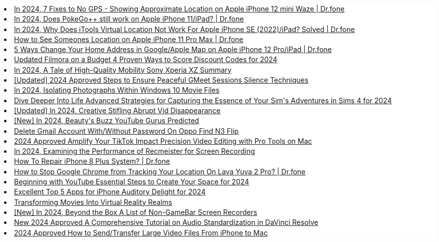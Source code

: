 <li><a href="https://iphone-location.techidaily.com/in-2024-7-fixes-to-no-gps-showing-approximate-location-on-apple-iphone-12-mini-waze-drfone-by-drfone-virtual-ios/"><u>In 2024, 7 Fixes to No GPS - Showing Approximate Location on Apple iPhone 12 mini Waze | Dr.fone</u></a></li>
<li><a href="https://iphone-location.techidaily.com/in-2024-does-pokegoplusplus-still-work-on-apple-iphone-11ipad-drfone-by-drfone-virtual-ios/"><u>In 2024, Does PokeGo++ still work on Apple iPhone 11/iPad? | Dr.fone</u></a></li>
<li><a href="https://iphone-location.techidaily.com/in-2024-why-does-itools-virtual-location-not-work-for-apple-iphone-se-2022ipad-solved-drfone-by-drfone-virtual-ios/"><u>In 2024, Why Does iTools Virtual Location Not Work For Apple iPhone SE (2022)/iPad? Solved | Dr.fone</u></a></li>
<li><a href="https://iphone-location.techidaily.com/how-to-see-someones-location-on-apple-iphone-11-pro-max-drfone-by-drfone-virtual-ios/"><u>How to See Someones Location on Apple iPhone 11 Pro Max | Dr.fone</u></a></li>
<li><a href="https://iphone-location.techidaily.com/5-ways-change-your-home-address-in-googleapple-map-on-apple-iphone-12-proipad-drfone-by-drfone-virtual-ios/"><u>5 Ways Change Your Home Address in Google/Apple Map on Apple iPhone 12 Pro/iPad | Dr.fone</u></a></li>
<li><a href="https://ai-video-apps.techidaily.com/updated-filmora-on-a-budget-4-proven-ways-to-score-discount-codes-for-2024/"><u>Updated Filmora on a Budget 4 Proven Ways to Score Discount Codes for 2024</u></a></li>
<li><a href="https://extra-hints.techidaily.com/in-2024-a-tale-of-high-quality-mobility-sony-xperia-xz-summary/"><u>In 2024, A Tale of High-Quality Mobility  Sony Xperia XZ Summary</u></a></li>
<li><a href="https://screen-video-capture.techidaily.com/updated-2024-approved-steps-to-ensure-peaceful-gmeet-sessions-silence-techniques/"><u>[Updated] 2024 Approved  Steps to Ensure Peaceful GMeet Sessions  Silence Techniques</u></a></li>
<li><a href="https://extra-guidance.techidaily.com/in-2024-isolating-photographs-within-windows-10-movie-files/"><u>In 2024, Isolating Photographs Within Windows 10 Movie Files</u></a></li>
<li><a href="https://screen-sharing-recording.techidaily.com/dive-deeper-into-life-advanced-strategies-for-capturing-the-essence-of-your-sims-adventures-in-sims-4-for-2024/"><u>Dive Deeper Into Life  Advanced Strategies for Capturing the Essence of Your Sim's Adventures in Sims 4 for 2024</u></a></li>
<li><a href="https://facebook-video-recording.techidaily.com/updated-in-2024-creative-stifling-abrupt-vid-disappearance/"><u>[Updated] In 2024, Creative Stifling  Abrupt Vid Disappearance</u></a></li>
<li><a href="https://facebook-record-videos.techidaily.com/new-in-2024-beautys-buzz-youtube-gurus-predicted/"><u>[New] In 2024, Beauty's Buzz  YouTube Gurus Predicted</u></a></li>
<li><a href="https://unlock-android.techidaily.com/delete-gmail-account-withwithout-password-on-oppo-find-n3-flip-by-drfone-android/"><u>Delete Gmail Account With/Without Password On Oppo Find N3 Flip</u></a></li>
<li><a href="https://tiktok-clips.techidaily.com/2024-approved-amplify-your-tiktok-impact-precision-video-editing-with-pro-tools-on-mac/"><u>2024 Approved  Amplify Your TikTok Impact  Precision Video Editing with Pro Tools on Mac</u></a></li>
<li><a href="https://visual-screen-recording.techidaily.com/in-2024-examining-the-performance-of-recmeister-for-screen-recording/"><u>In 2024, Examining the Performance of Recmeister for Screen Recording</u></a></li>
<li><a href="https://blog-min.techidaily.com/how-to-repair-iphone-8-plus-system-drfone-by-drfone-ios-system-repair-ios-system-repair/"><u>How To Repair iPhone 8 Plus System? | Dr.fone</u></a></li>
<li><a href="https://fake-location.techidaily.com/how-to-stop-google-chrome-from-tracking-your-location-on-lava-yuva-2-pro-drfone-by-drfone-virtual-android/"><u>How to Stop Google Chrome from Tracking Your Location On Lava Yuva 2 Pro? | Dr.fone</u></a></li>
<li><a href="https://youtube-videos.techidaily.com/beginning-with-youtube-essential-steps-to-create-your-space-for-2024/"><u>Beginning with YouTube  Essential Steps to Create Your Space for 2024</u></a></li>
<li><a href="https://some-techniques.techidaily.com/excellent-top-5-apps-for-iphone-auditory-delight-for-2024/"><u>Excellent Top 5 Apps for iPhone Auditory Delight for 2024</u></a></li>
<li><a href="https://extra-resources.techidaily.com/transforming-movies-into-virtual-reality-realms/"><u>Transforming Movies Into Virtual Reality Realms</u></a></li>
<li><a href="https://remote-screen-capture.techidaily.com/new-in-2024-beyond-the-box-a-list-of-non-gamebar-screen-recorders/"><u>[New] In 2024, Beyond the Box  A List of Non-GameBar Screen Recorders</u></a></li>
<li><a href="https://sound-tweaking.techidaily.com/new-2024-approved-a-comprehensive-tutorial-on-audio-standardization-in-davinci-resolve/"><u>New 2024 Approved A Comprehensive Tutorial on Audio Standardization in DaVinci Resolve</u></a></li>
<li><a href="https://extra-guidance.techidaily.com/2024-approved-how-to-sendtransfer-large-video-files-from-iphone-to-mac/"><u>2024 Approved  How to Send/Transfer Large Video Files From iPhone to Mac</u></a></li>